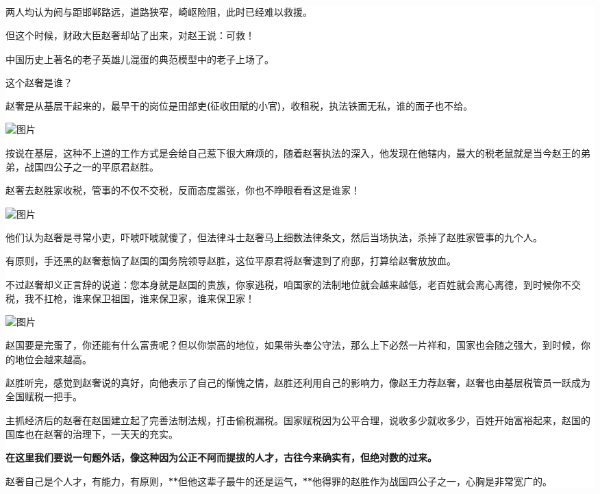 

两人均认为阏与距邯郸路远，道路狭窄，崎岖险阻，此时已经难以救援。

 

但这个时候，财政大臣赵奢却站了出来，对赵王说：可救！



中国历史上著名的老子英雄儿混蛋的典范模型中的老子上场了。



这个赵奢是谁？

 

赵奢是从基层干起来的，最早干的岗位是田部吏(征收田赋的小官)，收租税，执法铁面无私，谁的面子也不给。



![图片](../img/第十战：秦为什么冒险发动长平之战.assets/640-20220321142554261.jpeg)



按说在基层，这种不上道的工作方式是会给自己惹下很大麻烦的，随着赵奢执法的深入，他发现在他辖内，最大的税老鼠就是当今赵王的弟弟，战国四公子之一的平原君赵胜。

 

赵奢去赵胜家收税，管事的不仅不交税，反而态度嚣张，你也不睁眼看看这是谁家！



![图片](../img/第十战：秦为什么冒险发动长平之战.assets/640-20220321142554813.gif)



他们认为赵奢是寻常小吏，吓唬吓唬就傻了，但法律斗士赵奢马上细数法律条文，然后当场执法，杀掉了赵胜家管事的九个人。

 

有原则，手还黑的赵奢惹恼了赵国的国务院领导赵胜，这位平原君将赵奢逮到了府邸，打算给赵奢放放血。

 

不过赵奢却义正言辞的说道：您本身就是赵国的贵族，你家逃税，咱国家的法制地位就会越来越低，老百姓就会离心离德，到时候你不交税，我不扛枪，谁来保卫祖国，谁来保卫家，谁来保卫家！

 

![图片](../img/第十战：秦为什么冒险发动长平之战.assets/640-20220321142554288.jpeg)



赵国要是完蛋了，你还能有什么富贵呢？但以你崇高的地位，如果带头奉公守法，那么上下必然一片祥和，国家也会随之强大，到时候，你的地位会越来越高。

 

赵胜听完，感觉到赵奢说的真好，向他表示了自己的惭愧之情，赵胜还利用自己的影响力，像赵王力荐赵奢，赵奢也由基层税管员一跃成为全国赋税一把手。

 

主抓经济后的赵奢在赵国建立起了完善法制法规，打击偷税漏税。国家赋税因为公平合理，说收多少就收多少，百姓开始富裕起来，赵国的国库也在赵奢的治理下，一天天的充实。

 

**在这里我们要说一句题外话，像这种因为公正不阿而提拔的人才，古往今来确实有，但绝对数的过来。**

 

赵奢自己是个人才，有能力，有原则，**但他这辈子最牛的还是运气，**他得罪的赵胜作为战国四公子之一，心胸是非常宽广的。

 
